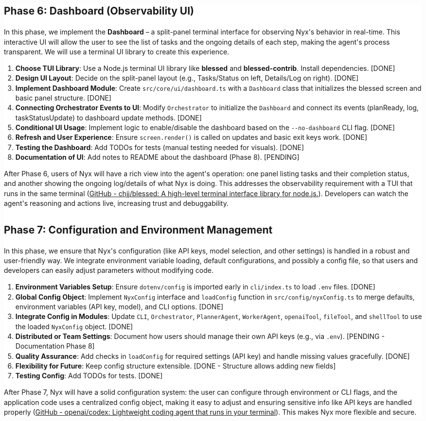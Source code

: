 ## Phase 6: Dashboard (Observability UI)

In this phase, we implement the **Dashboard** – a split-panel terminal interface for observing Nyx's behavior in real-time. This interactive UI will allow the user to see the list of tasks and the ongoing details of each step, making the agent's process transparent. We will use a terminal UI library to create this experience.

1. **Choose TUI Library**: Use a Node.js terminal UI library like **blessed** and **blessed-contrib**. Install dependencies. [DONE]
2. **Design UI Layout**: Decide on the split-panel layout (e.g., Tasks/Status on left, Details/Log on right). [DONE]
3. **Implement Dashboard Module**: Create `src/core/ui/dashboard.ts` with a `Dashboard` class that initializes the blessed screen and basic panel structure. [DONE]
4. **Connecting Orchestrator Events to UI**: Modify `Orchestrator` to initialize the `Dashboard` and connect its events (planReady, log, taskStatusUpdate) to dashboard update methods. [DONE]
5. **Conditional UI Usage**: Implement logic to enable/disable the dashboard based on the `--no-dashboard` CLI flag. [DONE]
6. **Refresh and User Experience**: Ensure `screen.render()` is called on updates and basic exit keys work. [DONE]
7. **Testing the Dashboard**: Add TODOs for tests (manual testing needed for visuals). [DONE]
8. **Documentation of UI**: Add notes to README about the dashboard (Phase 8). [PENDING]

After Phase 6, users of Nyx will have a rich view into the agent's operation: one panel listing tasks and their completion status, and another showing the ongoing log/details of what Nyx is doing. This addresses the observability requirement with a TUI that runs in the same terminal ([GitHub - chjj/blessed: A high-level terminal interface library for node.js.](https://github.com/chjj/blessed#:~:text=blessed)). Developers can watch the agent's reasoning and actions live, increasing trust and debuggability.

## Phase 7: Configuration and Environment Management

In this phase, we ensure that Nyx's configuration (like API keys, model selection, and other settings) is handled in a robust and user-friendly way. We integrate environment variable loading, default configurations, and possibly a config file, so that users and developers can easily adjust parameters without modifying code.

1. **Environment Variables Setup**: Ensure `dotenv/config` is imported early in `cli/index.ts` to load `.env` files. [DONE]
2. **Global Config Object**: Implement `NyxConfig` interface and `loadConfig` function in `src/config/nyxConfig.ts` to merge defaults, environment variables (API key, model), and CLI options. [DONE]
3. **Integrate Config in Modules**: Update `CLI`, `Orchestrator`, `PlannerAgent`, `WorkerAgent`, `openaiTool`, `fileTool`, and `shellTool` to use the loaded `NyxConfig` object. [DONE]
4. **Distributed or Team Settings**: Document how users should manage their own API keys (e.g., via `.env`). [PENDING - Documentation Phase 8]
5. **Quality Assurance**: Add checks in `loadConfig` for required settings (API key) and handle missing values gracefully. [DONE]
6. **Flexibility for Future**: Keep config structure extensible. [DONE - Structure allows adding new fields]
7. **Testing Config**: Add TODOs for tests. [DONE]

After Phase 7, Nyx will have a solid configuration system: the user can configure through environment or CLI flags, and the application code uses a centralized config object, making it easy to adjust and ensuring sensitive info like API keys are handled properly ([GitHub - openai/codex: Lightweight coding agent that runs in your terminal](https://github.com/openai/codex#:~:text=,dotenv%2Fconfig)). This makes Nyx more flexible and secure.
